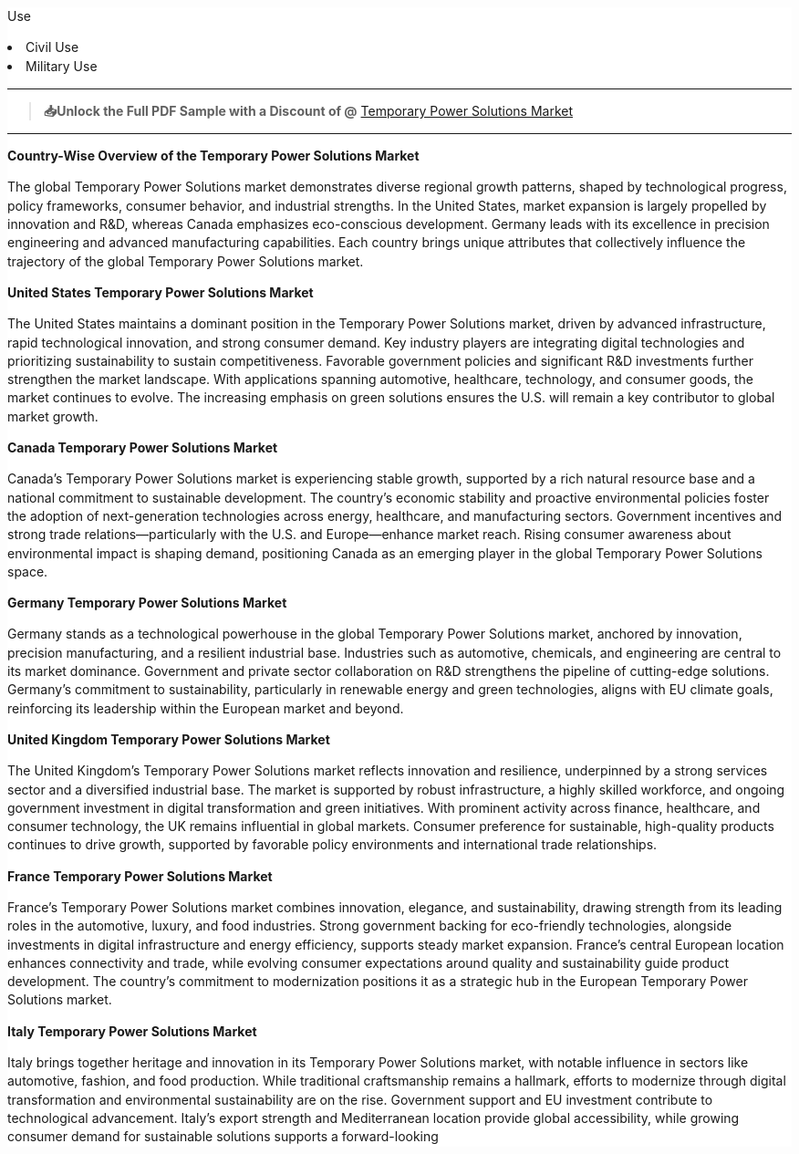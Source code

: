 Use</li><li>Civil Use</li><li>Military Use</li></ul></p><hr /><blockquote><p><strong>📥Unlock the Full PDF Sample with a Discount of @</strong> <a href="https://www.marketresearchintellect.com/ask-for-discount/?rid=1080387&amp;utm_source=Github-April&amp;utm_medium=049">Temporary Power Solutions Market</a></p></blockquote><hr /><p class="" data-start="217" data-end="261"><strong data-start="217" data-end="261">Country-Wise Overview of the Temporary Power Solutions Market</strong></p><p class="" data-start="263" data-end="774">The global Temporary Power Solutions market demonstrates diverse regional growth patterns, shaped by technological progress, policy frameworks, consumer behavior, and industrial strengths. In the United States, market expansion is largely propelled by innovation and R&amp;D, whereas Canada emphasizes eco-conscious development. Germany leads with its excellence in precision engineering and advanced manufacturing capabilities. Each country brings unique attributes that collectively influence the trajectory of the global Temporary Power Solutions market.</p><p class="" data-start="776" data-end="1421"><strong data-start="776" data-end="805">United States Temporary Power Solutions Market</strong></p><p class="" data-start="776" data-end="1421">The United States maintains a dominant position in the Temporary Power Solutions market, driven by advanced infrastructure, rapid technological innovation, and strong consumer demand. Key industry players are integrating digital technologies and prioritizing sustainability to sustain competitiveness. Favorable government policies and significant R&amp;D investments further strengthen the market landscape. With applications spanning automotive, healthcare, technology, and consumer goods, the market continues to evolve. The increasing emphasis on green solutions ensures the U.S. will remain a key contributor to global market growth.</p><p class="" data-start="1423" data-end="2019"><strong data-start="1423" data-end="1445">Canada Temporary Power Solutions Market</strong></p><p class="" data-start="1423" data-end="2019">Canada&rsquo;s Temporary Power Solutions market is experiencing stable growth, supported by a rich natural resource base and a national commitment to sustainable development. The country&rsquo;s economic stability and proactive environmental policies foster the adoption of next-generation technologies across energy, healthcare, and manufacturing sectors. Government incentives and strong trade relations&mdash;particularly with the U.S. and Europe&mdash;enhance market reach. Rising consumer awareness about environmental impact is shaping demand, positioning Canada as an emerging player in the global Temporary Power Solutions space.</p><p class="" data-start="2021" data-end="2591"><strong data-start="2021" data-end="2044">Germany Temporary Power Solutions Market</strong></p><p class="" data-start="2021" data-end="2591">Germany stands as a technological powerhouse in the global Temporary Power Solutions market, anchored by innovation, precision manufacturing, and a resilient industrial base. Industries such as automotive, chemicals, and engineering are central to its market dominance. Government and private sector collaboration on R&amp;D strengthens the pipeline of cutting-edge solutions. Germany&rsquo;s commitment to sustainability, particularly in renewable energy and green technologies, aligns with EU climate goals, reinforcing its leadership within the European market and beyond.</p><p class="" data-start="2593" data-end="3221"><strong data-start="2593" data-end="2623">United Kingdom Temporary Power Solutions Market</strong></p><p class="" data-start="2593" data-end="3221">The United Kingdom&rsquo;s Temporary Power Solutions market reflects innovation and resilience, underpinned by a strong services sector and a diversified industrial base. The market is supported by robust infrastructure, a highly skilled workforce, and ongoing government investment in digital transformation and green initiatives. With prominent activity across finance, healthcare, and consumer technology, the UK remains influential in global markets. Consumer preference for sustainable, high-quality products continues to drive growth, supported by favorable policy environments and international trade relationships.</p><p class="" data-start="3223" data-end="3838"><strong data-start="3223" data-end="3245">France Temporary Power Solutions Market</strong></p><p class="" data-start="3223" data-end="3838">France&rsquo;s Temporary Power Solutions market combines innovation, elegance, and sustainability, drawing strength from its leading roles in the automotive, luxury, and food industries. Strong government backing for eco-friendly technologies, alongside investments in digital infrastructure and energy efficiency, supports steady market expansion. France&rsquo;s central European location enhances connectivity and trade, while evolving consumer expectations around quality and sustainability guide product development. The country&rsquo;s commitment to modernization positions it as a strategic hub in the European Temporary Power Solutions market.</p><p class="" data-start="3840" data-end="4422"><strong data-start="3840" data-end="3861">Italy Temporary Power Solutions Market</strong></p><p class="" data-start="3840" data-end="4422">Italy brings together heritage and innovation in its Temporary Power Solutions market, with notable influence in sectors like automotive, fashion, and food production. While traditional craftsmanship remains a hallmark, efforts to modernize through digital transformation and environmental sustainability are on the rise. Government support and EU investment contribute to technological advancement. Italy&rsquo;s export strength and Mediterranean location provide global accessibility, while growing consumer demand for sustainable solutions supports a forward-looking